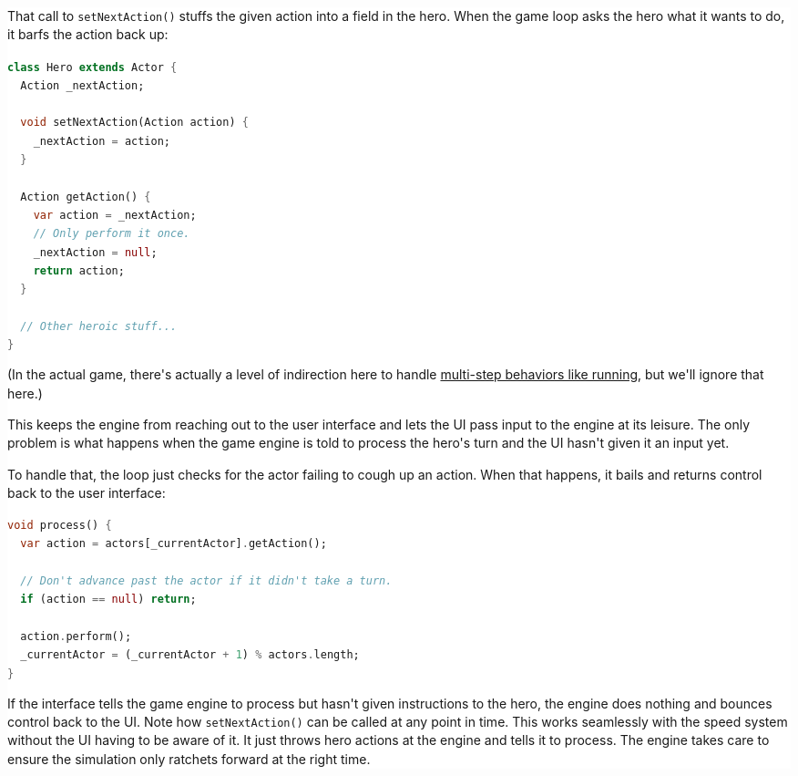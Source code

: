 That call to `setNextAction()` stuffs the given action into a field in the hero.
When the game loop asks the hero what it wants to do, it barfs the action back
up:

```dart
class Hero extends Actor {
  Action _nextAction;

  void setNextAction(Action action) {
    _nextAction = action;
  }

  Action getAction() {
    var action = _nextAction;
    // Only perform it once.
    _nextAction = null;
    return action;
  }

  // Other heroic stuff...
}
```

(In the actual game, there's actually a level of indirection here to handle
[multi-step behaviors like running][running], but we'll ignore that here.)

[running]: https://github.com/munificent/hauberk/blob/11c5ca5d258dfdae20118c7a4dcc82e50ceb67de/lib/src/engine/hero/hero.dart#L301

This keeps the engine from reaching out to the user interface and lets the UI
pass input to the engine at its leisure. The only problem is what happens when
the game engine is told to process the hero's turn and the UI hasn't given it an
input yet.

To handle that, the loop just checks for the actor failing to cough up an
action. When that happens, it bails and returns control back to the user
interface:

```dart
void process() {
  var action = actors[_currentActor].getAction();

  // Don't advance past the actor if it didn't take a turn.
  if (action == null) return;

  action.perform();
  _currentActor = (_currentActor + 1) % actors.length;
}
```

If the interface tells the game engine to process but hasn't given instructions
to the hero, the engine does nothing and bounces control back to the UI. Note
how `setNextAction()` can be called at any point in time. This works seamlessly
with the speed system without the UI having to be aware of it. It just throws
hero actions at the engine and tells it to process. The engine takes care to
ensure the simulation only ratchets forward at the right time.


[hauberk]: http://munificent.github.io/hauberk/
[hauberk code]: https://github.com/munificent/hauberk
[dart]: http://dartlang.org
[gpp]: http://gameprogrammingpatterns.com/
[actors]: https://github.com/munificent/hauberk/blob/23bbc1feb2636a846b87eb0a95a2bbf3fbdc2184/lib/src/engine/actor.dart#L46
[monster]: https://github.com/munificent/hauberk/blob/23bbc1feb2636a846b87eb0a95a2bbf3fbdc2184/lib/src/engine/monster.dart#L21
[hero]: https://github.com/munificent/hauberk/blob/23bbc1feb2636a846b87eb0a95a2bbf3fbdc2184/lib/src/engine/hero/hero.dart
[game loop]: http://gameprogrammingpatterns.com/game-loop.html
[game]: https://github.com/munificent/hauberk/blob/fe0bdf614d5d00a5235b7a82d9d38c928928d34c/lib/src/engine/game.dart
[generator]: http://en.wikipedia.org/wiki/Generator_(computer_programming)
[amaranth]: /2008/11/17/using-an-iterator-as-a-game-loop/
[command pattern]: http://gameprogrammingpatterns.com/command.html
[walk]: https://github.com/munificent/hauberk/blob/53719994a29ba7b750bb78643f8b92d1f5516685/lib/src/engine/action_base.dart#L109
[open]: https://github.com/munificent/hauberk/blob/53719994a29ba7b750bb78643f8b92d1f5516685/lib/src/engine/action_base.dart#L154
[eat]: https://github.com/munificent/hauberk/blob/53719994a29ba7b750bb78643f8b92d1f5516685/lib/src/engine/action_base.dart#L192
[robots]: http://en.wikipedia.org/wiki/Robots_(BSD_game)
[speed 1]: http://www.roguebasin.com/index.php?title=An_elegant_time-management_system_for_roguelikes
[speed 2]: http://www.roguebasin.com/index.php?title=A_priority_queue_based_turn_scheduling_system
[speed 3]: http://doryen.eptalys.net/forum/index.php?topic=1596.0
[speed 4]: http://ironypolicy.wordpress.com/2014/02/05/possession-2-speed-systems-in-roguelikes/
[angband speed]: http://www.faqs.org/faqs/games/roguelike/angband-faq/
[demos]: https://github.com/munificent/a-turn-based-game-loop